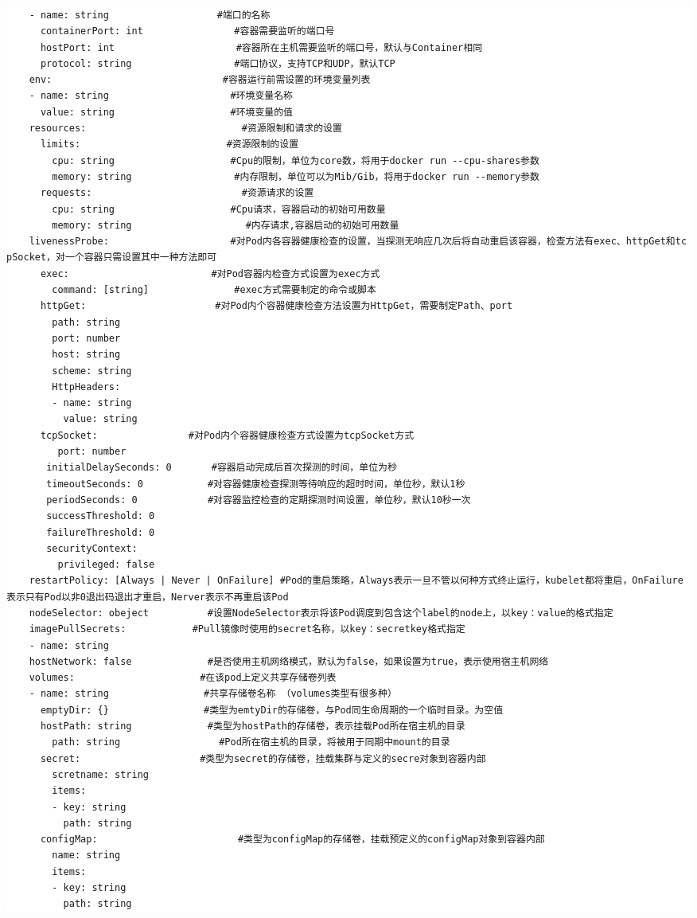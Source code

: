 ```
    - name: string      　　　        #端口的名称
      containerPort: int                #容器需要监听的端口号
      hostPort: int     　　             #容器所在主机需要监听的端口号，默认与Container相同
      protocol: string                  #端口协议，支持TCP和UDP，默认TCP
    env:        　　　　　　            #容器运行前需设置的环境变量列表
    - name: string      　　            #环境变量名称
      value: string     　　            #环境变量的值
    resources:        　　                #资源限制和请求的设置
      limits:       　　　　            #资源限制的设置
        cpu: string     　　            #Cpu的限制，单位为core数，将用于docker run --cpu-shares参数
        memory: string                  #内存限制，单位可以为Mib/Gib，将用于docker run --memory参数
      requests:       　　                #资源请求的设置
        cpu: string     　　            #Cpu请求，容器启动的初始可用数量
        memory: string                    #内存请求,容器启动的初始可用数量
    livenessProbe:      　　            #对Pod内各容器健康检查的设置，当探测无响应几次后将自动重启该容器，检查方法有exec、httpGet和tcpSocket，对一个容器只需设置其中一种方法即可
      exec:       　　　　　　        #对Pod容器内检查方式设置为exec方式
        command: [string]               #exec方式需要制定的命令或脚本
      httpGet:        　　　　        #对Pod内个容器健康检查方法设置为HttpGet，需要制定Path、port
        path: string
        port: number
        host: string
        scheme: string
        HttpHeaders:
        - name: string
          value: string
      tcpSocket:      　　　　　　#对Pod内个容器健康检查方式设置为tcpSocket方式
         port: number
       initialDelaySeconds: 0       #容器启动完成后首次探测的时间，单位为秒
       timeoutSeconds: 0    　　    #对容器健康检查探测等待响应的超时时间，单位秒，默认1秒
       periodSeconds: 0     　　    #对容器监控检查的定期探测时间设置，单位秒，默认10秒一次
       successThreshold: 0
       failureThreshold: 0
       securityContext:
         privileged: false
    restartPolicy: [Always | Never | OnFailure] #Pod的重启策略，Always表示一旦不管以何种方式终止运行，kubelet都将重启，OnFailure表示只有Pod以非0退出码退出才重启，Nerver表示不再重启该Pod
    nodeSelector: obeject   　　    #设置NodeSelector表示将该Pod调度到包含这个label的node上，以key：value的格式指定
    imagePullSecrets:     　　　　#Pull镜像时使用的secret名称，以key：secretkey格式指定
    - name: string
    hostNetwork: false      　　    #是否使用主机网络模式，默认为false，如果设置为true，表示使用宿主机网络
    volumes:        　　　　　　    #在该pod上定义共享存储卷列表
    - name: string     　　 　　    #共享存储卷名称 （volumes类型有很多种）
      emptyDir: {}      　　　　    #类型为emtyDir的存储卷，与Pod同生命周期的一个临时目录。为空值
      hostPath: string      　　    #类型为hostPath的存储卷，表示挂载Pod所在宿主机的目录
        path: string      　　        #Pod所在宿主机的目录，将被用于同期中mount的目录
      secret:       　　　　　　    #类型为secret的存储卷，挂载集群与定义的secre对象到容器内部
        scretname: string  
        items:     
        - key: string
          path: string
      configMap:      　　　　            #类型为configMap的存储卷，挂载预定义的configMap对象到容器内部
        name: string
        items:
        - key: string
          path: string
```

